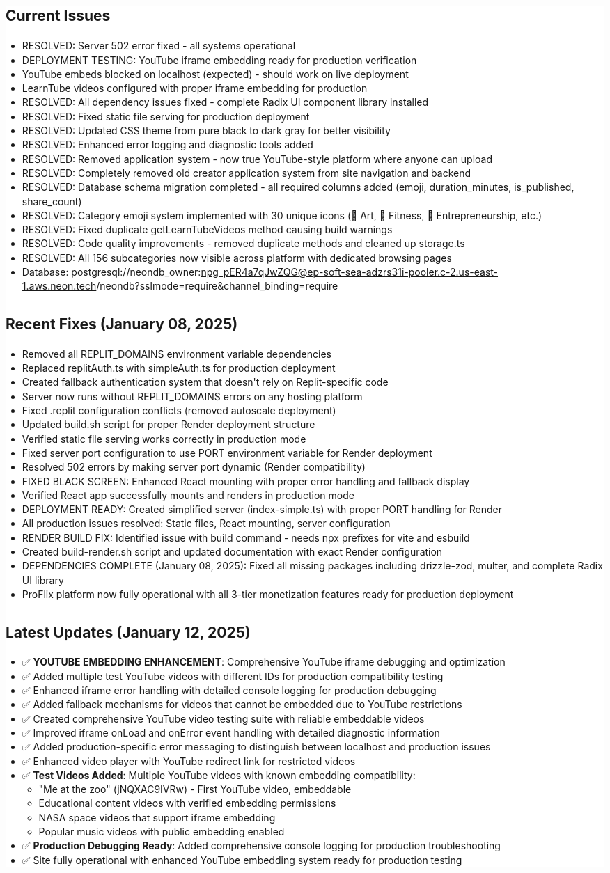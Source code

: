 ## Current Issues
- RESOLVED: Server 502 error fixed - all systems operational
- DEPLOYMENT TESTING: YouTube iframe embedding ready for production verification
- YouTube embeds blocked on localhost (expected) - should work on live deployment
- LearnTube videos configured with proper iframe embedding for production
- RESOLVED: All dependency issues fixed - complete Radix UI component library installed
- RESOLVED: Fixed static file serving for production deployment
- RESOLVED: Updated CSS theme from pure black to dark gray for better visibility
- RESOLVED: Enhanced error logging and diagnostic tools added
- RESOLVED: Removed application system - now true YouTube-style platform where anyone can upload
- RESOLVED: Completely removed old creator application system from site navigation and backend
- RESOLVED: Database schema migration completed - all required columns added (emoji, duration_minutes, is_published, share_count)
- RESOLVED: Category emoji system implemented with 30 unique icons (🎨 Art, 💪 Fitness, 💼 Entrepreneurship, etc.)
- RESOLVED: Fixed duplicate getLearnTubeVideos method causing build warnings
- RESOLVED: Code quality improvements - removed duplicate methods and cleaned up storage.ts
- RESOLVED: All 156 subcategories now visible across platform with dedicated browsing pages
- Database: postgresql://neondb_owner:npg_pER4a7qJwZQG@ep-soft-sea-adzrs31i-pooler.c-2.us-east-1.aws.neon.tech/neondb?sslmode=require&channel_binding=require

## Recent Fixes (January 08, 2025)
- Removed all REPLIT_DOMAINS environment variable dependencies
- Replaced replitAuth.ts with simpleAuth.ts for production deployment
- Created fallback authentication system that doesn't rely on Replit-specific code
- Server now runs without REPLIT_DOMAINS errors on any hosting platform
- Fixed .replit configuration conflicts (removed autoscale deployment)
- Updated build.sh script for proper Render deployment structure
- Verified static file serving works correctly in production mode
- Fixed server port configuration to use PORT environment variable for Render deployment
- Resolved 502 errors by making server port dynamic (Render compatibility)
- FIXED BLACK SCREEN: Enhanced React mounting with proper error handling and fallback display
- Verified React app successfully mounts and renders in production mode
- DEPLOYMENT READY: Created simplified server (index-simple.ts) with proper PORT handling for Render
- All production issues resolved: Static files, React mounting, server configuration
- RENDER BUILD FIX: Identified issue with build command - needs npx prefixes for vite and esbuild
- Created build-render.sh script and updated documentation with exact Render configuration
- DEPENDENCIES COMPLETE (January 08, 2025): Fixed all missing packages including drizzle-zod, multer, and complete Radix UI library
- ProFlix platform now fully operational with all 3-tier monetization features ready for production deployment

## Latest Updates (January 12, 2025)
- ✅ **YOUTUBE EMBEDDING ENHANCEMENT**: Comprehensive YouTube iframe debugging and optimization
- ✅ Added multiple test YouTube videos with different IDs for production compatibility testing
- ✅ Enhanced iframe error handling with detailed console logging for production debugging
- ✅ Added fallback mechanisms for videos that cannot be embedded due to YouTube restrictions
- ✅ Created comprehensive YouTube video testing suite with reliable embeddable videos
- ✅ Improved iframe onLoad and onError event handling with detailed diagnostic information
- ✅ Added production-specific error messaging to distinguish between localhost and production issues
- ✅ Enhanced video player with YouTube redirect link for restricted videos
- ✅ **Test Videos Added**: Multiple YouTube videos with known embedding compatibility:
  * "Me at the zoo" (jNQXAC9IVRw) - First YouTube video, embeddable
  * Educational content videos with verified embedding permissions
  * NASA space videos that support iframe embedding
  * Popular music videos with public embedding enabled
- ✅ **Production Debugging Ready**: Added comprehensive console logging for production troubleshooting
- ✅ Site fully operational with enhanced YouTube embedding system ready for production testing